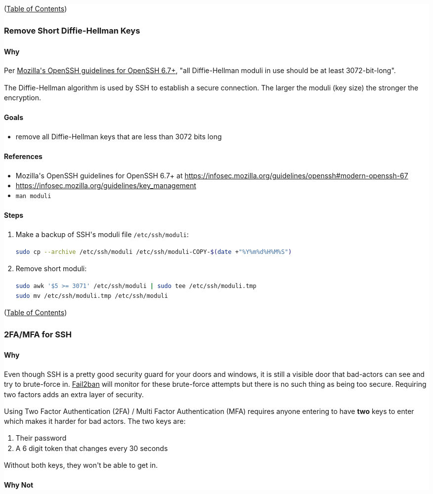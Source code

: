 ([Table of Contents](#table-of-contents))

### Remove Short Diffie-Hellman Keys

#### Why

Per [Mozilla's OpenSSH guidelines for OpenSSH 6.7+](https://infosec.mozilla.org/guidelines/openssh#modern-openssh-67), "all Diffie-Hellman moduli in use should be at least 3072-bit-long".

The Diffie-Hellman algorithm is used by SSH to establish a secure connection. The larger the moduli (key size) the stronger the encryption.

#### Goals

- remove all Diffie-Hellman keys that are less than 3072 bits long

#### References

- Mozilla's OpenSSH guidelines for OpenSSH 6.7+ at https://infosec.mozilla.org/guidelines/openssh#modern-openssh-67
- https://infosec.mozilla.org/guidelines/key_management
- `man moduli`

#### Steps

1. Make a backup of SSH's moduli file `/etc/ssh/moduli`:

   ```bash
   sudo cp --archive /etc/ssh/moduli /etc/ssh/moduli-COPY-$(date +"%Y%m%d%H%M%S")
   ```

1. Remove short moduli:

   ```bash
   sudo awk '$5 >= 3071' /etc/ssh/moduli | sudo tee /etc/ssh/moduli.tmp
   sudo mv /etc/ssh/moduli.tmp /etc/ssh/moduli
   ```

([Table of Contents](#table-of-contents))

### 2FA/MFA for SSH

#### Why

Even though SSH is a pretty good security guard for your doors and windows, it is still a visible door that bad-actors can see and try to brute-force in. [Fail2ban](#fail2ban-application-intrusion-detection-and-prevention) will monitor for these brute-force attempts but there is no such thing as being too secure. Requiring two factors adds an extra layer of security.

Using Two Factor Authentication (2FA) / Multi Factor Authentication (MFA) requires anyone entering to have **two** keys to enter which makes it harder for bad actors. The two keys are:

1. Their password
1. A 6 digit token that changes every 30 seconds

Without both keys, they won't be able to get in.

#### Why Not
